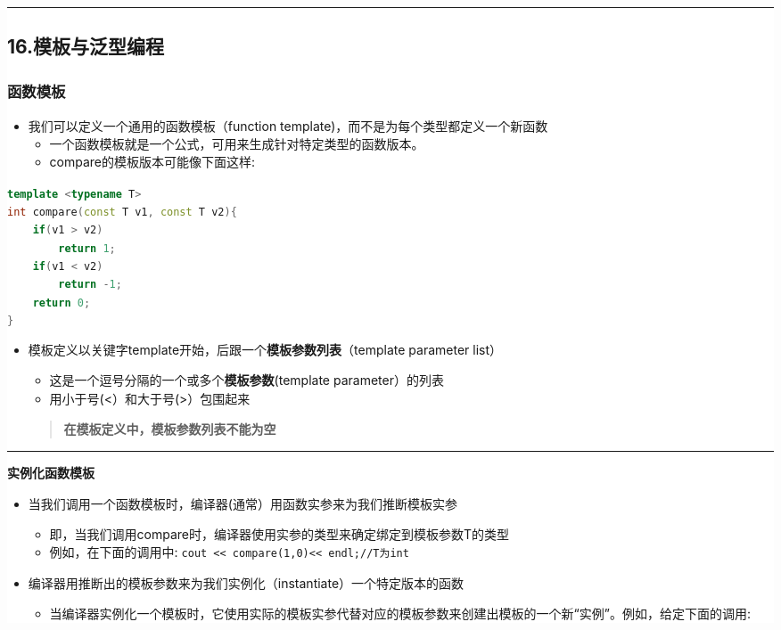 


























****

## 16.模板与泛型编程

### **函数模板**

- 我们可以定义一个通用的函数模板（function template)，而不是为每个类型都定义一个新函数
  - 一个函数模板就是一个公式，可用来生成针对特定类型的函数版本。
  - compare的模板版本可能像下面这样:

```c++
template <typename T>
int compare(const T v1, const T v2){
    if(v1 > v2)
        return 1;
    if(v1 < v2)
        return -1;
    return 0;
}
```

- 模板定义以关键字template开始，后跟一个**模板参数列表**（template parameter list）

  - 这是一个逗号分隔的一个或多个**模板参数**(template parameter）的列表
  - 用小于号(<）和大于号(>）包围起来

  > **在模板定义中，模板参数列表不能为空**

***

**实例化函数模板**

- 当我们调用一个函数模板时，编译器(通常）用函数实参来为我们推断模板实参
  - 即，当我们调用compare时，编译器使用实参的类型来确定绑定到模板参数T的类型
  - 例如，在下面的调用中:
    `cout << compare(1,0)<< endl;//T为int`

- 编译器用推断出的模板参数来为我们实例化（instantiate）一个特定版本的函数

  - 当编译器实例化一个模板时，它使用实际的模板实参代替对应的模板参数来创建出模板的一个新“实例”。例如，给定下面的调用:
